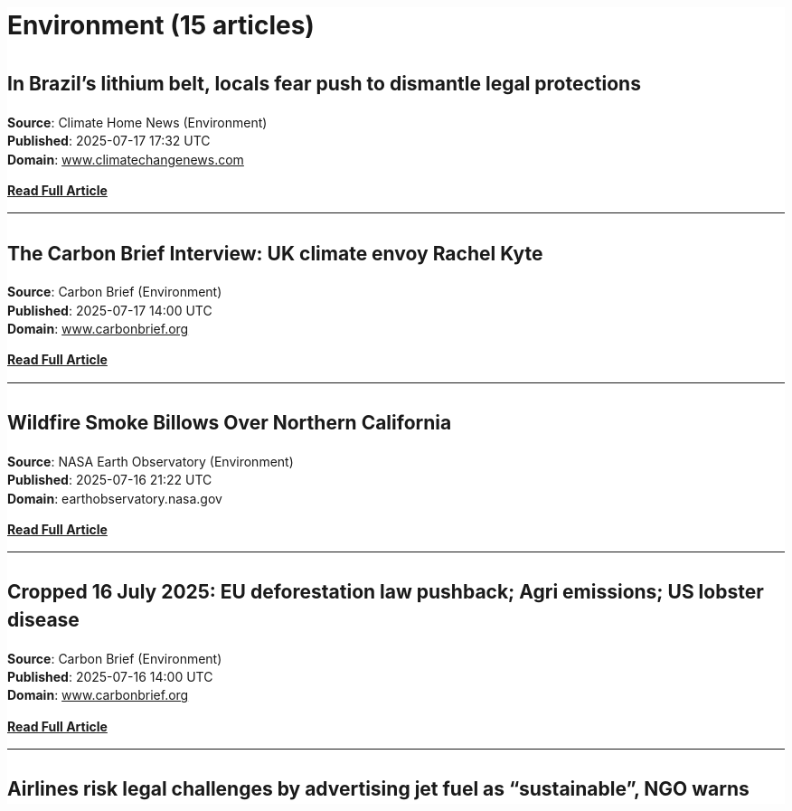 # Environment (15 articles)

## In Brazil’s lithium belt, locals fear push to dismantle legal protections

**Source**: Climate Home News (Environment)  
**Published**: 2025-07-17 17:32 UTC  
**Domain**: www.climatechangenews.com

**[Read Full Article](https://www.climatechangenews.com/2025/07/17/in-brazils-lithium-belt-locals-fear-push-to-dismantle-legal-protections/)**

---

## The Carbon Brief Interview: UK climate envoy Rachel Kyte

**Source**: Carbon Brief (Environment)  
**Published**: 2025-07-17 14:00 UTC  
**Domain**: www.carbonbrief.org

**[Read Full Article](https://www.carbonbrief.org/the-carbon-brief-interview-uk-climate-envoy-rachel-kyte/)**

---

## Wildfire Smoke Billows Over Northern California

**Source**: NASA Earth Observatory (Environment)  
**Published**: 2025-07-16 21:22 UTC  
**Domain**: earthobservatory.nasa.gov

**[Read Full Article](https://earthobservatory.nasa.gov/images/154554/wildfire-smoke-billows-over-northern-california)**

---

## Cropped 16 July 2025: EU deforestation law pushback; Agri emissions; US lobster disease

**Source**: Carbon Brief (Environment)  
**Published**: 2025-07-16 14:00 UTC  
**Domain**: www.carbonbrief.org

**[Read Full Article](https://www.carbonbrief.org/cropped-16-july-2025-eu-deforestation-law-pushback-agri-emissions-us-lobster-disease/)**

---

## Airlines risk legal challenges by advertising jet fuel as “sustainable”, NGO warns
